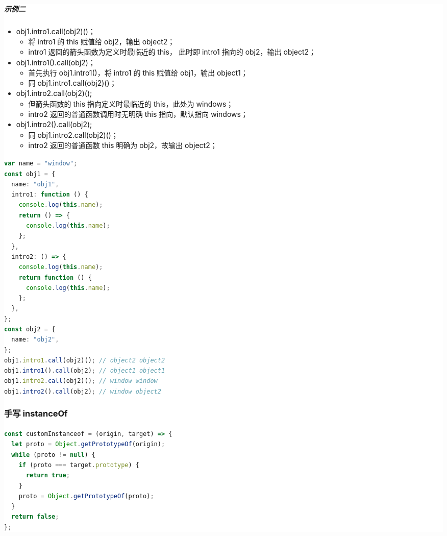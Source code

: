 ##### 示例二

- obj1.intro1.call(obj2)()；
  - 将 intro1 的 this 赋值给 obj2，输出 object2；
  - intro1 返回的箭头函数为定义时最临近的 this， 此时即 intro1 指向的 obj2，输出 object2；
- obj1.intro1().call(obj2)；
  - 首先执行 obj1.intro1()，将 intro1 的 this 赋值给 obj1，输出 object1；
  - 同 obj1.intro1.call(obj2)()；
- obj1.intro2.call(obj2)();
  - 但箭头函数的 this 指向定义时最临近的 this，此处为 windows；
  - intro2 返回的普通函数调用时无明确 this 指向，默认指向 windows；
- obj1.intro2().call(obj2);
  - 同 obj1.intro2.call(obj2)()；
  - intro2 返回的普通函数 this 明确为 obj2，故输出 object2；

```typescript
var name = "window";
const obj1 = {
  name: "obj1",
  intro1: function () {
    console.log(this.name);
    return () => {
      console.log(this.name);
    };
  },
  intro2: () => {
    console.log(this.name);
    return function () {
      console.log(this.name);
    };
  },
};
const obj2 = {
  name: "obj2",
};
obj1.intro1.call(obj2)(); // object2 object2
obj1.intro1().call(obj2); // object1 object1
obj1.intro2.call(obj2)(); // window window
obj1.intro2().call(obj2); // window object2
```

### 手写 instanceOf

```typescript
const customInstanceof = (origin, target) => {
  let proto = Object.getPrototypeOf(origin);
  while (proto != null) {
    if (proto === target.prototype) {
      return true;
    }
    proto = Object.getPrototypeOf(proto);
  }
  return false;
};
```
